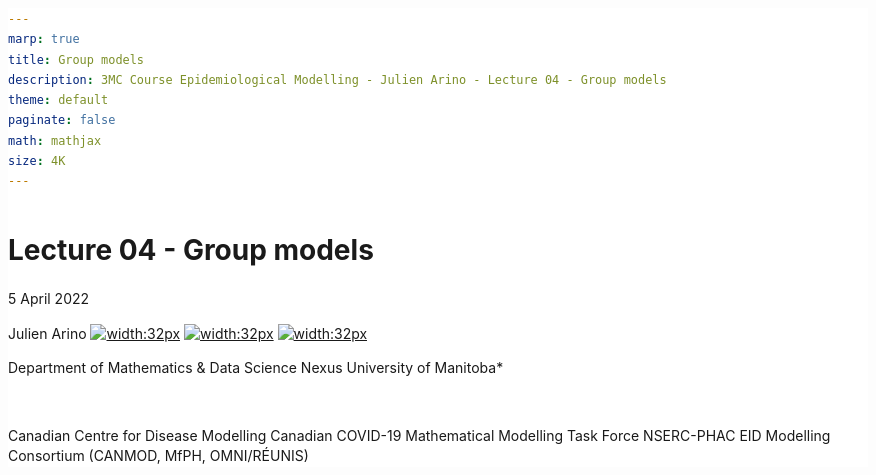 ```yaml
---
marp: true
title: Group models
description: 3MC Course Epidemiological Modelling - Julien Arino - Lecture 04 - Group models
theme: default
paginate: false
math: mathjax
size: 4K
---
```


<style>
  .theorem {
    text-align:justify;
    background-color:#16a085;
    border-radius:20px;
    padding:10px 20px 10px 20px;
    box-shadow: 0px 1px 5px #999;  margin-bottom: 10px;
  }
  .definition {
    text-align:justify;
    background-color:#ededde;
    border-radius:20px;
    padding:10px 20px 10px 20px;
    box-shadow: 0px 1px 5px #999;
    margin-bottom: 10px;
  }
  img[alt~="center"] {
    display: block;
    margin: 0 auto;
  }
</style>

# Lecture 04 - Group models

5 April 2022 

Julien Arino [![width:32px](https://raw.githubusercontent.com/julien-arino/presentations/main/FIGS/icons/email-round.png)](mailto:Julien.Arino@umanitoba.ca) [![width:32px](https://raw.githubusercontent.com/julien-arino/presentations/main/FIGS/icons/world-wide-web.png)](https://julien-arino.github.io/) [![width:32px](https://raw.githubusercontent.com/julien-arino/presentations/main/FIGS/icons/github-icon.png)](https://github.com/julien-arino)

Department of Mathematics & Data Science Nexus
University of Manitoba*

<div style = "font-size:18px; margin-top:-10px; padding-bottom:30px;"></div>

Canadian Centre for Disease Modelling
Canadian COVID-19 Mathematical Modelling Task Force
NSERC-PHAC EID Modelling Consortium (CANMOD, MfPH, OMNI/RÉUNIS)
